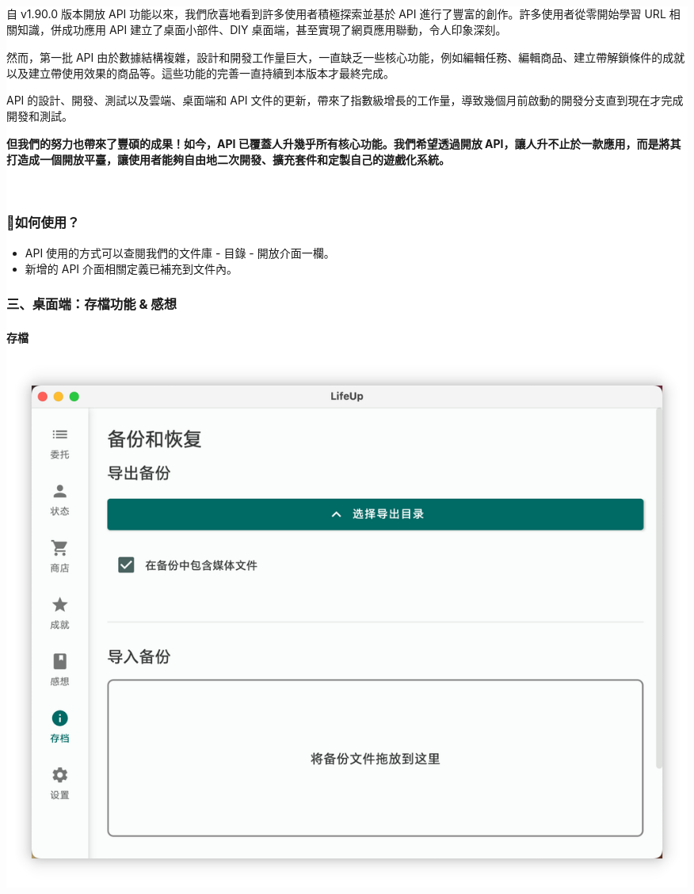 自 v1.90.0 版本開放 API 功能以來，我們欣喜地看到許多使用者積極探索並基於 API 進行了豐富的創作。許多使用者從零開始學習 URL 相關知識，併成功應用 API 建立了桌面小部件、DIY 桌面端，甚至實現了網頁應用聯動，令人印象深刻。

然而，第一批 API 由於數據結構複雜，設計和開發工作量巨大，一直缺乏一些核心功能，例如編輯任務、編輯商品、建立帶解鎖條件的成就以及建立帶使用效果的商品等。這些功能的完善一直持續到本版本才最終完成。

API 的設計、開發、測試以及雲端、桌面端和 API 文件的更新，帶來了指數級增長的工作量，導致幾個月前啟動的開發分支直到現在才完成開發和測試。

**但我們的努力也帶來了豐碩的成果！如今，API 已覆蓋人升幾乎所有核心功能。我們希望透過開放 API，讓人升不止於一款應用，而是將其打造成一個開放平臺，讓使用者能夠自由地二次開發、擴充套件和定製自己的遊戲化系統。**

<br/>

### 📕如何使用？

- API 使用的方式可以查閱我們的文件庫 - 目錄 - 開放介面一欄。
- 新增的 API 介面相關定義已補充到文件內。



### 三、桌面端：存檔功能 & 感想

#### 存檔

![image-20250102230426757](./_media/198/image-20250102230426757.png)
